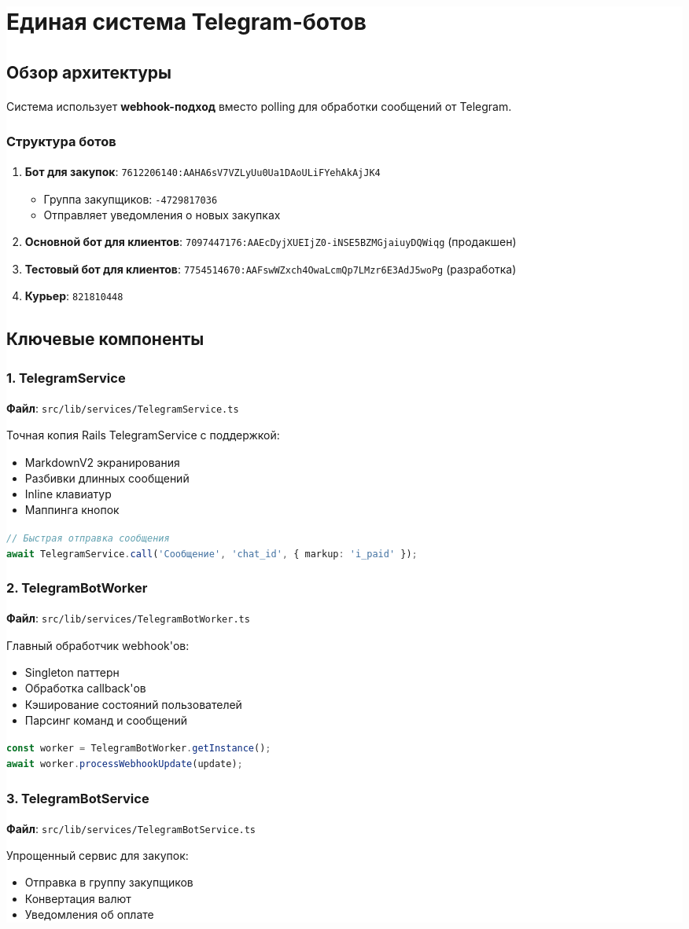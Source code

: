 # Единая система Telegram-ботов

## Обзор архитектуры

Система использует **webhook-подход** вместо polling для обработки сообщений от Telegram.

### Структура ботов

1. **Бот для закупок**: `7612206140:AAHA6sV7VZLyUu0Ua1DAoULiFYehAkAjJK4`
   - Группа закупщиков: `-4729817036`
   - Отправляет уведомления о новых закупках

2. **Основной бот для клиентов**: `7097447176:AAEcDyjXUEIjZ0-iNSE5BZMGjaiuyDQWiqg` (продакшен)
3. **Тестовый бот для клиентов**: `7754514670:AAFswWZxch4OwaLcmQp7LMzr6E3AdJ5woPg` (разработка)

4. **Курьер**: `821810448`

## Ключевые компоненты

### 1. TelegramService
**Файл**: `src/lib/services/TelegramService.ts`

Точная копия Rails TelegramService с поддержкой:
- MarkdownV2 экранирования
- Разбивки длинных сообщений
- Inline клавиатур
- Маппинга кнопок

```typescript
// Быстрая отправка сообщения
await TelegramService.call('Сообщение', 'chat_id', { markup: 'i_paid' });
```

### 2. TelegramBotWorker
**Файл**: `src/lib/services/TelegramBotWorker.ts`

Главный обработчик webhook'ов:
- Singleton паттерн
- Обработка callback'ов
- Кэширование состояний пользователей
- Парсинг команд и сообщений

```typescript
const worker = TelegramBotWorker.getInstance();
await worker.processWebhookUpdate(update);
```

### 3. TelegramBotService
**Файл**: `src/lib/services/TelegramBotService.ts`

Упрощенный сервис для закупок:
- Отправка в группу закупщиков
- Конвертация валют
- Уведомления об оплате
